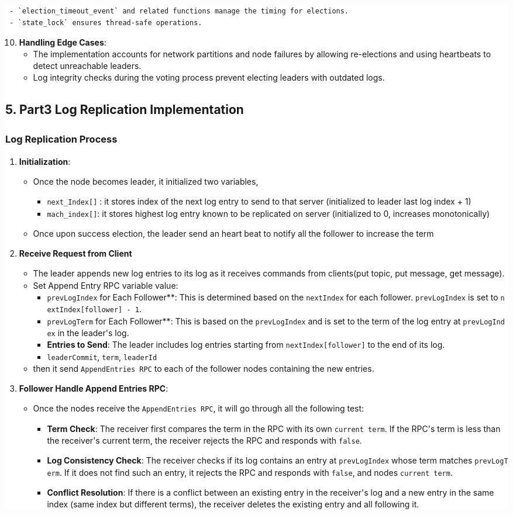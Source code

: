      - `election_timeout_event` and related functions manage the timing for elections.
     - `state_lock` ensures thread-safe operations.
  10. **Handling Edge Cases**:
      - The implementation accounts for network partitions and node failures by allowing re-elections and using heartbeats to detect unreachable leaders.
      - Log integrity checks during the voting process prevent electing leaders with outdated logs.



## 5. Part3 Log Replication Implementation

### Log Replication Process

1. **Initialization**:

   - Once the node becomes leader, it initialized two variables,

     - `next_Index[]` : it stores index of the next log entry to send to that server (initialized to leader last log index + 1)
     - `mach_index[]`: it stores highest log entry known to be replicated on server (initialized to 0, increases monotonically)

   - Once upon success election, the leader send an heart beat to notify all the follower to increase the term

     

2. **Receive Request from Client** 

   - The leader appends new log entries to its log as it receives commands from clients(put topic, put message, get message).
   - Set Append Entry RPC variable value:
     - `prevLogIndex` for Each Follower**: This is determined based on the `nextIndex` for each follower. `prevLogIndex` is set to `nextIndex[follower] - 1`. 
     - `prevLogTerm` for Each Follower**: This is based on the `prevLogIndex` and is set to the term of the log entry at `prevLogIndex` in the leader's log. 
     - **Entries to Send**: The leader includes log entries starting from `nextIndex[follower]` to the end of its log.
     - `leaderCommit`, `term`, `leaderId`
   - then it send `AppendEntries RPC` to each of the follower nodes containing the new entries.

   

3. **Follower Handle Append Entries RPC**:

   - Once the nodes receive the `AppendEntries RPC`, it will go through all the following test:

     - **Term Check**: The receiver first compares the term in the RPC with its own `current term`. If the RPC's term is less than the receiver's current term, the receiver rejects the RPC and responds with `false`.

     - **Log Consistency Check**: The receiver checks if its log contains an entry at `prevLogIndex` whose term matches `prevLogTerm`. If it does not find such an entry, it rejects the RPC and responds with `false`, and nodes `current term`.

     - **Conflict Resolution**: If there is a conflict between an existing entry in the receiver's log and a new entry in the same index (same index but different terms), the receiver deletes the existing entry and all following it. 
